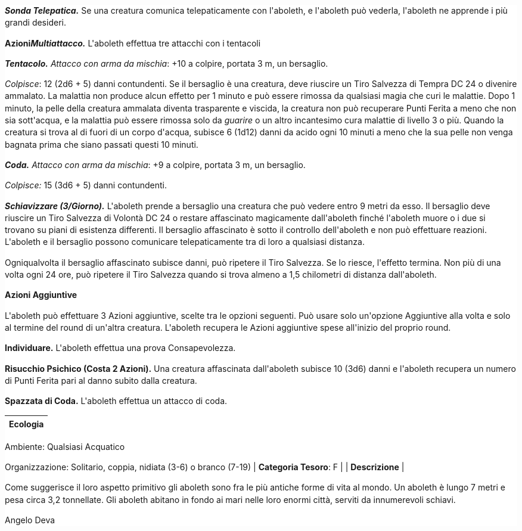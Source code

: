 ***Sonda Telepatica.*** Se una creatura comunica telepaticamente con l'aboleth, e l'aboleth può vederla, l'aboleth ne apprende i più grandi desideri.

**Azioni*Multiattacco.*** L'aboleth effettua tre attacchi con i tentacoli

***Tentacolo.** Attacco con arma da mischia*: +10 a colpire, portata 3 m, un bersaglio.

*Colpisce*: 12 (2d6 + 5) danni contundenti. Se il bersaglio è una creatura, deve riuscire un Tiro Salvezza di Tempra DC 24 o divenire ammalato. La malattia non produce alcun effetto per 1 minuto e può essere rimossa da qualsiasi magia che curi le malattie. Dopo 1 minuto, la pelle della creatura ammalata diventa trasparente e viscida, la creatura non può recuperare Punti Ferita a meno che non sia sott'acqua, e la malattia può essere rimossa solo da *guarire* o un altro incantesimo cura malattie di livello 3 o più. Quando la creatura si trova al di fuori di un corpo d'acqua, subisce 6 (1d12) danni da acido ogni 10 minuti a meno che la sua pelle non venga bagnata prima che siano passati questi 10 minuti.

***Coda.** Attacco con arma da mischia*: +9 a colpire, portata 3 m, un bersaglio.

*Colpisce:* 15 (3d6 + 5) danni contundenti.

***Schiavizzare (3/Giorno).*** L'aboleth prende a bersaglio una creatura che può vedere entro 9 metri da esso. Il bersaglio deve riuscire un Tiro Salvezza di Volontà DC 24 o restare affascinato magicamente dall'aboleth finché l'aboleth muore o i due si trovano su piani di esistenza differenti. Il bersaglio affascinato è sotto il controllo dell'aboleth e non può effettuare reazioni. L'aboleth e il bersaglio possono comunicare telepaticamente tra di loro a qualsiasi distanza.

Ogniqualvolta il bersaglio affascinato subisce danni, può ripetere il Tiro Salvezza. Se lo riesce, l'effetto termina. Non più di una volta ogni 24 ore, può ripetere il Tiro Salvezza quando si trova almeno a 1,5 chilometri di distanza dall'aboleth.

**Azioni Aggiuntive**

L'aboleth può effettuare 3 Azioni aggiuntive, scelte tra le opzioni seguenti. Può usare solo un'opzione Aggiuntive alla volta e solo al termine del round di un'altra creatura. L'aboleth recupera le Azioni aggiuntive spese all'inizio del proprio round.

**Individuare.** L'aboleth effettua una prova Consapevolezza.

**Risucchio Psichico (Costa 2 Azioni).** Una creatura affascinata dall'aboleth subisce 10 (3d6) danni e l'aboleth recupera un numero di Punti Ferita pari al danno subito dalla creatura.

**Spazzata di Coda.** L'aboleth effettua un attacco di coda.

| **Ecologia** |
| --- |
Ambiente: Qualsiasi Acquatico

Organizzazione: Solitario, coppia, nidiata (3-6) o branco (7-19)
| **Categoria Tesoro**: F |
| **Descrizione** |

Come suggerisce il loro aspetto primitivo gli aboleth sono fra le più antiche forme di vita al mondo. Un aboleth è lungo 7 metri e pesa circa 3,2 tonnellate. Gli aboleth abitano in fondo ai mari nelle loro enormi città, serviti da innumerevoli schiavi.

Angelo Deva
